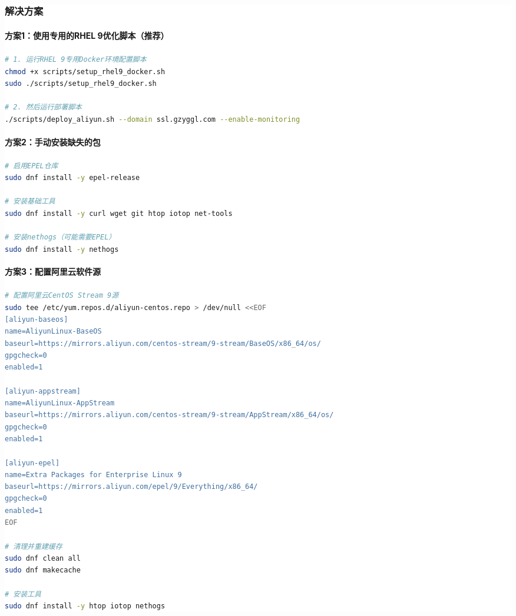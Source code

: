 ### 解决方案

#### 方案1：使用专用的RHEL 9优化脚本（推荐）
```bash
# 1. 运行RHEL 9专用Docker环境配置脚本
chmod +x scripts/setup_rhel9_docker.sh
sudo ./scripts/setup_rhel9_docker.sh

# 2. 然后运行部署脚本
./scripts/deploy_aliyun.sh --domain ssl.gzyggl.com --enable-monitoring
```

#### 方案2：手动安装缺失的包
```bash
# 启用EPEL仓库
sudo dnf install -y epel-release

# 安装基础工具
sudo dnf install -y curl wget git htop iotop net-tools

# 安装nethogs（可能需要EPEL）
sudo dnf install -y nethogs
```

#### 方案3：配置阿里云软件源
```bash
# 配置阿里云CentOS Stream 9源
sudo tee /etc/yum.repos.d/aliyun-centos.repo > /dev/null <<EOF
[aliyun-baseos]
name=AliyunLinux-BaseOS
baseurl=https://mirrors.aliyun.com/centos-stream/9-stream/BaseOS/x86_64/os/
gpgcheck=0
enabled=1

[aliyun-appstream]
name=AliyunLinux-AppStream
baseurl=https://mirrors.aliyun.com/centos-stream/9-stream/AppStream/x86_64/os/
gpgcheck=0
enabled=1

[aliyun-epel]
name=Extra Packages for Enterprise Linux 9
baseurl=https://mirrors.aliyun.com/epel/9/Everything/x86_64/
gpgcheck=0
enabled=1
EOF

# 清理并重建缓存
sudo dnf clean all
sudo dnf makecache

# 安装工具
sudo dnf install -y htop iotop nethogs
```
